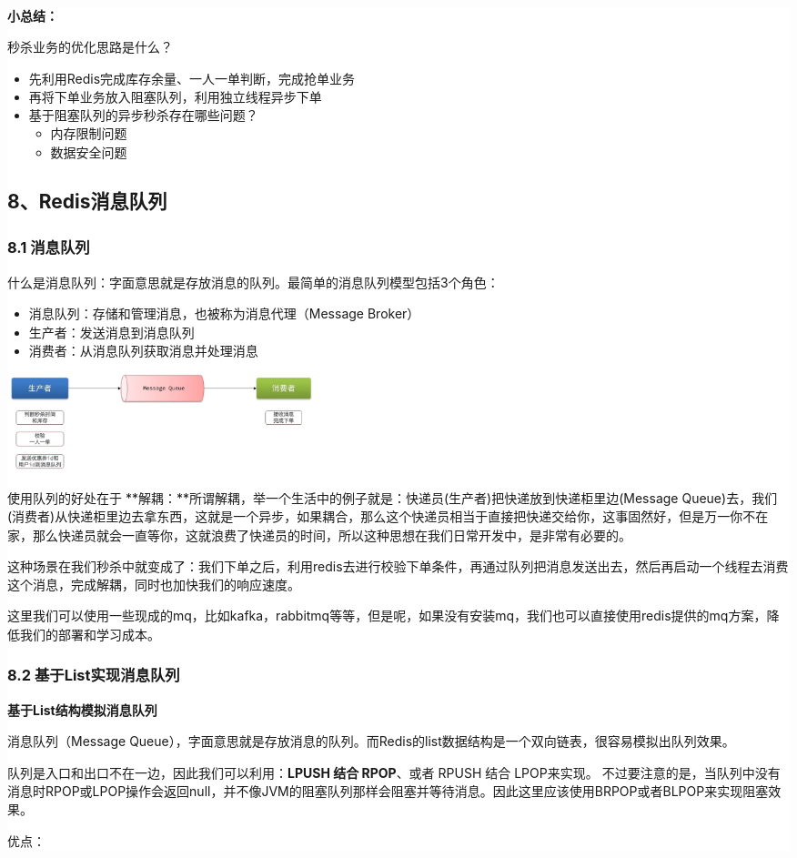 **小总结：**

秒杀业务的优化思路是什么？

* 先利用Redis完成库存余量、一人一单判断，完成抢单业务
* 再将下单业务放入阻塞队列，利用独立线程异步下单
* 基于阻塞队列的异步秒杀存在哪些问题？
  * 内存限制问题
  * 数据安全问题

## 8、Redis消息队列

### 8.1 消息队列

什么是消息队列：字面意思就是存放消息的队列。最简单的消息队列模型包括3个角色：

* 消息队列：存储和管理消息，也被称为消息代理（Message Broker）
* 生产者：发送消息到消息队列
* 消费者：从消息队列获取消息并处理消息

<img src="黑马点评_img/image-20240911154503336.png" alt="image-20240911154503336" style="zoom: 33%;" />

使用队列的好处在于 **解耦：**所谓解耦，举一个生活中的例子就是：快递员(生产者)把快递放到快递柜里边(Message Queue)去，我们(消费者)从快递柜里边去拿东西，这就是一个异步，如果耦合，那么这个快递员相当于直接把快递交给你，这事固然好，但是万一你不在家，那么快递员就会一直等你，这就浪费了快递员的时间，所以这种思想在我们日常开发中，是非常有必要的。

这种场景在我们秒杀中就变成了：我们下单之后，利用redis去进行校验下单条件，再通过队列把消息发送出去，然后再启动一个线程去消费这个消息，完成解耦，同时也加快我们的响应速度。

这里我们可以使用一些现成的mq，比如kafka，rabbitmq等等，但是呢，如果没有安装mq，我们也可以直接使用redis提供的mq方案，降低我们的部署和学习成本。



### 8.2 基于List实现消息队列

**基于List结构模拟消息队列**

消息队列（Message Queue），字面意思就是存放消息的队列。而Redis的list数据结构是一个双向链表，很容易模拟出队列效果。

队列是入口和出口不在一边，因此我们可以利用：**LPUSH 结合 RPOP**、或者 RPUSH 结合 LPOP来实现。
不过要注意的是，当队列中没有消息时RPOP或LPOP操作会返回null，并不像JVM的阻塞队列那样会阻塞并等待消息。因此这里应该使用BRPOP或者BLPOP来实现阻塞效果。

优点：
